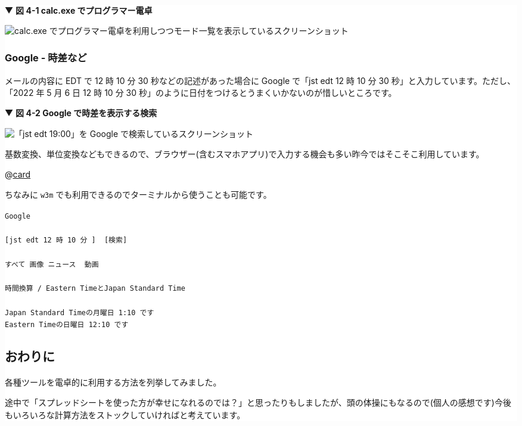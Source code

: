 ▼ **図 4-1 calc.exe でプログラマー電卓**

![calc.exe でプログラマー電卓を利用しつつモード一覧を表示しているスクリーンショット](https://images.microcms-assets.io/assets/1fff6177c5c74aac8d5158dc17492c92/ad0e98f6b94440319609767b750e3dc2/small-calc-for-various-purpose-calc-exe.png?w=510\&h=534\&auto=compress%2Cformat)

### Google - 時差など

メールの内容に EDT で 12 時 10 分 30 秒などの記述があった場合に Google で「jst edt 12 時 10 分 30 秒」と入力しています。ただし、「2022 年 5 月 6 日 12 時 10 分 30 秒」のように日付をつけるとうまくいかないのが惜しいところです。

▼ **図 4-2 Google で時差を表示する検索**

![「jst edt 19:00」を Google で検索しているスクリーンショット](https://images.microcms-assets.io/assets/1fff6177c5c74aac8d5158dc17492c92/0d2caab1234f4d9bb5f7893356d87f9b/small-calc-for-various-purpose-google.png?w=846\&h=252\&auto=compress%2Cformat)

基数変換、単位変換などもできるので、ブラウザー(含むスマホアプリ)で入力する機会も多い昨今ではそこそこ利用しています。

@[card](https://qiita.com/pocket8137/items/2f3e5ce628bf410ca89b)

ちなみに `w3m` でも利用できるのでターミナルから使うことも可能です。

    Google

    [jst edt 12 時 10 分 ]  [検索]

    すべて 画像 ニュース  動画

    時間換算 / Eastern TimeとJapan Standard Time

    Japan Standard Timeの月曜日 1:10 です
    Eastern Timeの日曜日 12:10 です

## おわりに

各種ツールを電卓的に利用する方法を列挙してみました。

途中で「スプレッドシートを使った方が幸せになれるのでは？」と思ったりもしましたが、頭の体操にもなるので(個人の感想です)今後もいろいろな計算方法をストックしていければと考えています。


[^let]: 変数はテンポラリー的なものを再利用することが多いので `const` ではなく `let` を使っています。
[^jsonl]: 書式としては JSONL なのかと思ったのですが、複数行でもいけるようです。